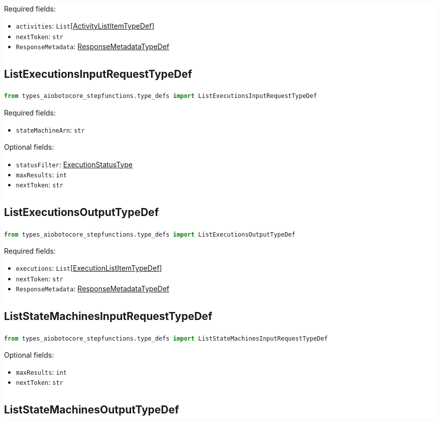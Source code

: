 Required fields:

- `activities`:
  `List`\[[ActivityListItemTypeDef](./type_defs.md#activitylistitemtypedef)\]
- `nextToken`: `str`
- `ResponseMetadata`:
  [ResponseMetadataTypeDef](./type_defs.md#responsemetadatatypedef)

<a id="listexecutionsinputrequesttypedef"></a>

## ListExecutionsInputRequestTypeDef

```python
from types_aiobotocore_stepfunctions.type_defs import ListExecutionsInputRequestTypeDef
```

Required fields:

- `stateMachineArn`: `str`

Optional fields:

- `statusFilter`: [ExecutionStatusType](./literals.md#executionstatustype)
- `maxResults`: `int`
- `nextToken`: `str`

<a id="listexecutionsoutputtypedef"></a>

## ListExecutionsOutputTypeDef

```python
from types_aiobotocore_stepfunctions.type_defs import ListExecutionsOutputTypeDef
```

Required fields:

- `executions`:
  `List`\[[ExecutionListItemTypeDef](./type_defs.md#executionlistitemtypedef)\]
- `nextToken`: `str`
- `ResponseMetadata`:
  [ResponseMetadataTypeDef](./type_defs.md#responsemetadatatypedef)

<a id="liststatemachinesinputrequesttypedef"></a>

## ListStateMachinesInputRequestTypeDef

```python
from types_aiobotocore_stepfunctions.type_defs import ListStateMachinesInputRequestTypeDef
```

Optional fields:

- `maxResults`: `int`
- `nextToken`: `str`

<a id="liststatemachinesoutputtypedef"></a>

## ListStateMachinesOutputTypeDef
